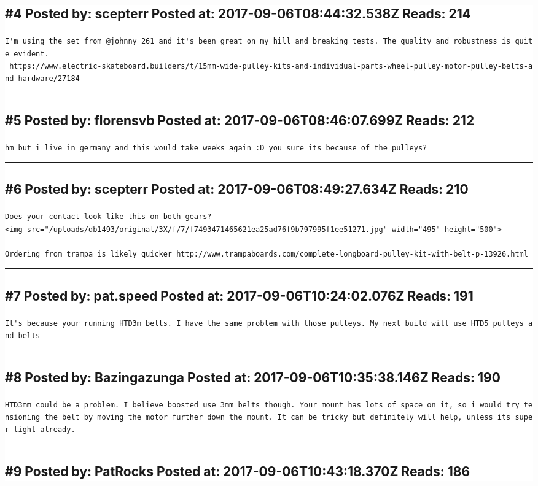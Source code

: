 ## \#4 Posted by: scepterr Posted at: 2017-09-06T08:44:32.538Z Reads: 214

```
I'm using the set from @johnny_261 and it's been great on my hill and breaking tests. The quality and robustness is quite evident. 
 https://www.electric-skateboard.builders/t/15mm-wide-pulley-kits-and-individual-parts-wheel-pulley-motor-pulley-belts-and-hardware/27184
```

---
## \#5 Posted by: florensvb Posted at: 2017-09-06T08:46:07.699Z Reads: 212

```
hm but i live in germany and this would take weeks again :D you sure its because of the pulleys?
```

---
## \#6 Posted by: scepterr Posted at: 2017-09-06T08:49:27.634Z Reads: 210

```
Does your contact look like this on both gears?
<img src="/uploads/db1493/original/3X/f/7/f7493471465621ea25ad76f9b797995f1ee51271.jpg" width="495" height="500">

Ordering from trampa is likely quicker http://www.trampaboards.com/complete-longboard-pulley-kit-with-belt-p-13926.html
```

---
## \#7 Posted by: pat.speed Posted at: 2017-09-06T10:24:02.076Z Reads: 191

```
It's because your running HTD3m belts. I have the same problem with those pulleys. My next build will use HTD5 pulleys and belts
```

---
## \#8 Posted by: Bazingazunga Posted at: 2017-09-06T10:35:38.146Z Reads: 190

```
HTD3mm could be a problem. I believe boosted use 3mm belts though. Your mount has lots of space on it, so i would try tensioning the belt by moving the motor further down the mount. It can be tricky but definitely will help, unless its super tight already.
```

---
## \#9 Posted by: PatRocks Posted at: 2017-09-06T10:43:18.370Z Reads: 186
